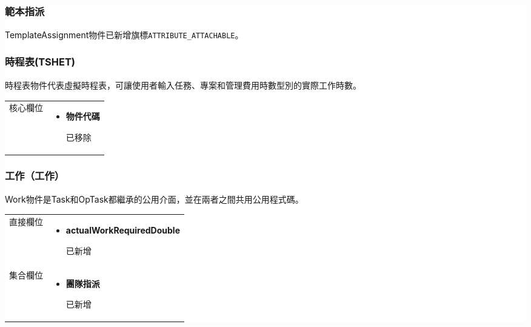 
### 範本指派

TemplateAssignment物件已新增旗標`ATTRIBUTE_ATTACHABLE`。

### 時程表(TSHET)

時程表物件代表虛擬時程表，可讓使用者輸入任務、專案和管理費用時數型別的實際工作時數。

<table>
  <col/>
  <col/>
  <tbody>
    <tr>
      <td role="rowheader">核心欄位</td>
      <td>
        <ul>
          <li>
            <p><b>物件代碼</b>
            </p>
            <p>已移除</p>
              </li>
         </ul>
      </td>
    </tr>
  </tbody>
</table>

### 工作（工作）

Work物件是Task和OpTask都繼承的公用介面，並在兩者之間共用公用程式碼。

<table>
  <col/>
  <col/>
  <tbody>
    <tr>
      <td role="rowheader">直接欄位</td>
      <td>
        <ul>
          <li>
            <p><b>actualWorkRequiredDouble</b>
            </p>
            <p>已新增</p>
          </li>
      </td>
    </tr>
    <tr>
      <td role="rowheader">集合欄位</td>
      <td>
        <ul>
          <li>
            <p><b>團隊指派</b>
            </p>
            <p>已新增</p>
          </li>
      </td>
    </tr>
  </tbody>
</table>


